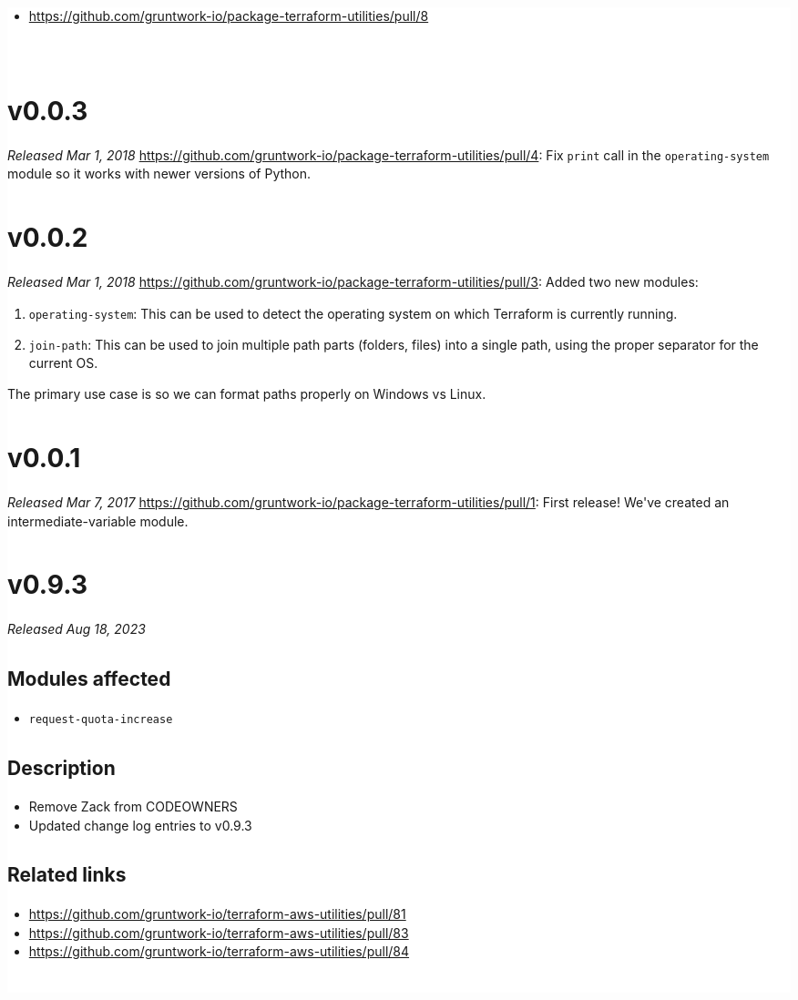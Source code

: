 - https://github.com/gruntwork-io/package-terraform-utilities/pull/8
<br>

# v0.0.3
_Released Mar 1, 2018_
https://github.com/gruntwork-io/package-terraform-utilities/pull/4: Fix `print` call in the `operating-system` module so it works with newer versions of Python.
<br>

# v0.0.2
_Released Mar 1, 2018_
https://github.com/gruntwork-io/package-terraform-utilities/pull/3: Added two new modules:

1. `operating-system`: This can be used to detect the operating system on which Terraform is currently running.

1. `join-path`: This can be used to join multiple path parts (folders, files) into a single path, using the proper separator for the current OS.

The primary use case is so we can format paths properly on Windows vs Linux.
<br>

# v0.0.1
_Released Mar 7, 2017_
https://github.com/gruntwork-io/package-terraform-utilities/pull/1: First release! We've created an intermediate-variable module.
<br>

# v0.9.3
_Released Aug 18, 2023_


## Modules affected



- `request-quota-increase`



## Description



- Remove Zack from CODEOWNERS
- Updated change log entries to v0.9.3





## Related links



- https://github.com/gruntwork-io/terraform-aws-utilities/pull/81
- https://github.com/gruntwork-io/terraform-aws-utilities/pull/83
- https://github.com/gruntwork-io/terraform-aws-utilities/pull/84



<br>

